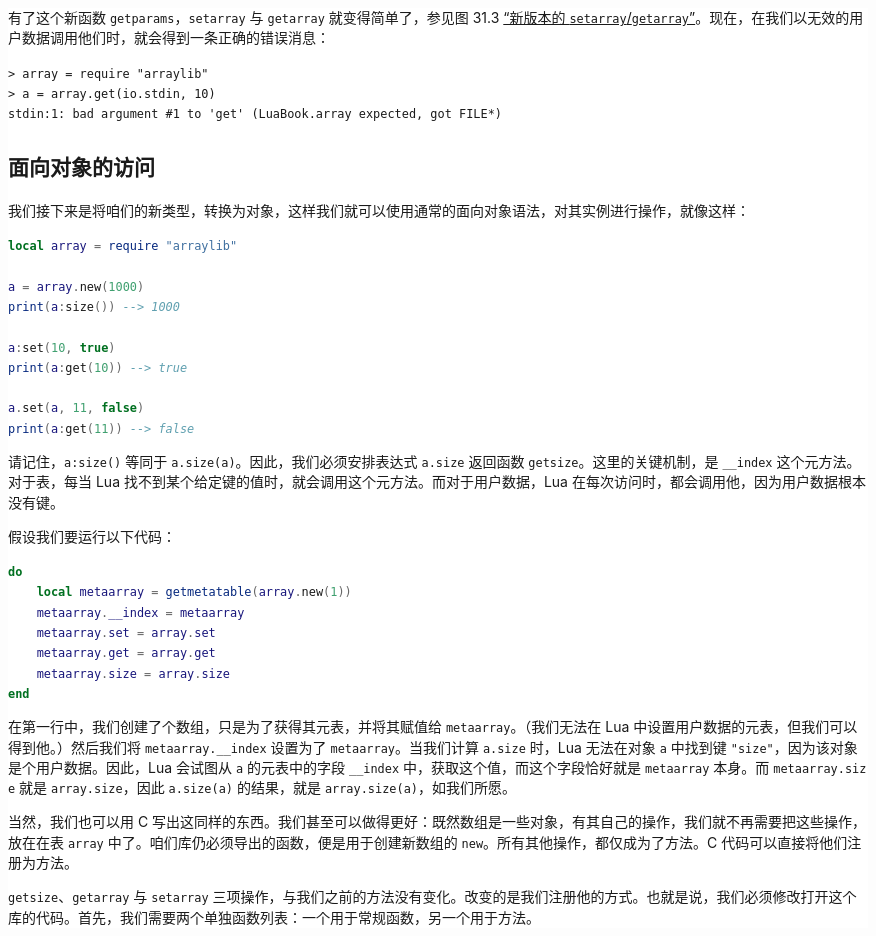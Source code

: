 
有了这个新函数 `getparams`，`setarray` 与 `getarray` 就变得简单了，参见图 31.3 [“新版本的 `setarray`/`getarray`”](#f-31.3)。现在，在我们以无效的用户数据调用他们时，就会得到一条正确的错误消息：


```console
> array = require "arraylib"
> a = array.get(io.stdin, 10)
stdin:1: bad argument #1 to 'get' (LuaBook.array expected, got FILE*)
```

## 面向对象的访问


我们接下来是将咱们的新类型，转换为对象，这样我们就可以使用通常的面向对象语法，对其实例进行操作，就像这样：


```lua
local array = require "arraylib"

a = array.new(1000)
print(a:size()) --> 1000

a:set(10, true)
print(a:get(10)) --> true

a.set(a, 11, false)
print(a:get(11)) --> false
```

请记住，`a:size()` 等同于 `a.size(a)`。因此，我们必须安排表达式 `a.size` 返回函数 `getsize`。这里的关键机制，是 `__index` 这个元方法。对于表，每当 Lua 找不到某个给定键的值时，就会调用这个元方法。而对于用户数据，Lua 在每次访问时，都会调用他，因为用户数据根本没有键。


假设我们要运行以下代码：


```lua
do
    local metaarray = getmetatable(array.new(1))
    metaarray.__index = metaarray
    metaarray.set = array.set
    metaarray.get = array.get
    metaarray.size = array.size
end
```

在第一行中，我们创建了个数组，只是为了获得其元表，并将其赋值给 `metaarray`。（我们无法在 Lua 中设置用户数据的元表，但我们可以得到他。）然后我们将 `metaarray.__index` 设置为了 `metaarray`。当我们计算 `a.size` 时，Lua 无法在对象 `a` 中找到键 `"size"`，因为该对象是个用户数据。因此，Lua 会试图从 `a` 的元表中的字段 `__index` 中，获取这个值，而这个字段恰好就是 `metaarray` 本身。而 `metaarray.size` 就是 `array.size`，因此 `a.size(a)` 的结果，就是 `array.size(a)`，如我们所愿。


当然，我们也可以用 C 写出这同样的东西。我们甚至可以做得更好：既然数组是一些对象，有其自己的操作，我们就不再需要把这些操作，放在在表 `array` 中了。咱们库仍必须导出的函数，便是用于创建新数组的 `new`。所有其他操作，都仅成为了方法。C 代码可以直接将他们注册为方法。


`getsize`、`getarray` 与 `setarray` 三项操作，与我们之前的方法没有变化。改变的是我们注册他的方式。也就是说，我们必须修改打开这个库的代码。首先，我们需要两个单独函数列表：一个用于常规函数，另一个用于方法。
